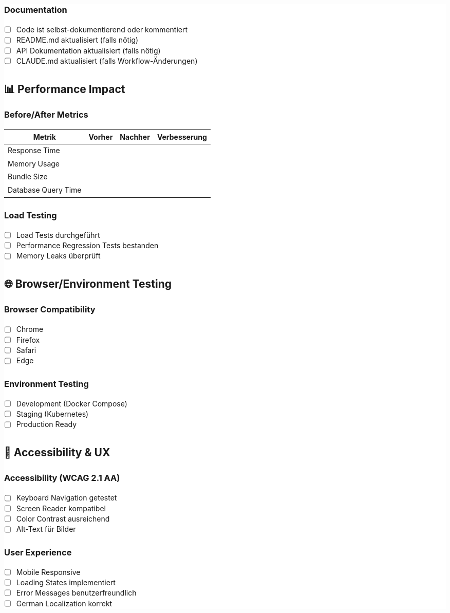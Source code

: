### Documentation
- [ ] Code ist selbst-dokumentierend oder kommentiert
- [ ] README.md aktualisiert (falls nötig)
- [ ] API Dokumentation aktualisiert (falls nötig)
- [ ] CLAUDE.md aktualisiert (falls Workflow-Änderungen)

## 📊 Performance Impact

### Before/After Metrics

| Metrik | Vorher | Nachher | Verbesserung |
|--------|--------|---------|--------------|
| Response Time | | | |
| Memory Usage | | | |
| Bundle Size | | | |
| Database Query Time | | | |

### Load Testing
- [ ] Load Tests durchgeführt
- [ ] Performance Regression Tests bestanden
- [ ] Memory Leaks überprüft

## 🌐 Browser/Environment Testing

### Browser Compatibility
- [ ] Chrome
- [ ] Firefox  
- [ ] Safari
- [ ] Edge

### Environment Testing
- [ ] Development (Docker Compose)
- [ ] Staging (Kubernetes)
- [ ] Production Ready

## 📱 Accessibility & UX

### Accessibility (WCAG 2.1 AA)
- [ ] Keyboard Navigation getestet
- [ ] Screen Reader kompatibel
- [ ] Color Contrast ausreichend
- [ ] Alt-Text für Bilder

### User Experience
- [ ] Mobile Responsive
- [ ] Loading States implementiert
- [ ] Error Messages benutzerfreundlich
- [ ] German Localization korrekt
